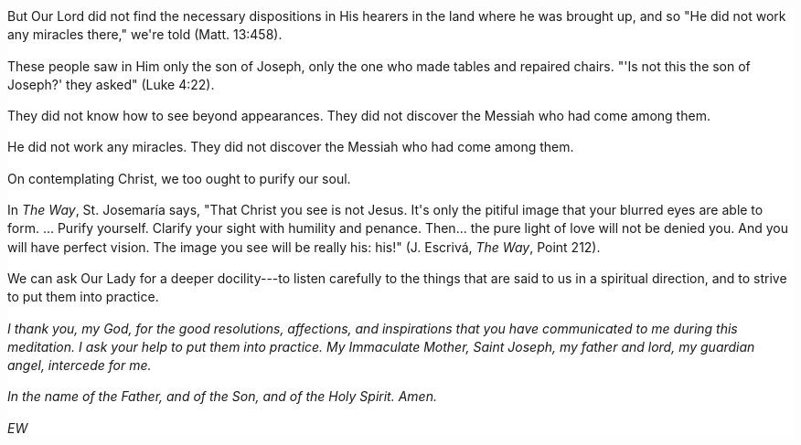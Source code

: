 But Our Lord did not find the necessary dispositions in His hearers in
the land where he was brought up, and so "He did not work any miracles
there," we're told (Matt. 13:458).

These people saw in Him only the son of Joseph, only the one who made
tables and repaired chairs. "'Is not this the son of Joseph?' they
asked" (Luke 4:22).

They did not know how to see beyond appearances. They did not discover
the Messiah who had come among them.

He did not work any miracles. They did not discover the Messiah who had
come among them.

On contemplating Christ, we too ought to purify our soul.

In *The Way*, St. Josemaría says, "That Christ you see is not Jesus.
It\'s only the pitiful image that your blurred eyes are able to form.
... Purify yourself. Clarify your sight with humility and penance.
Then... the pure light of love will not be denied you. And you will have
perfect vision. The image you see will be really his: his!" (J. Escrivá,
*The Way*, Point 212).

We can ask Our Lady for a deeper docility---to listen carefully to the
things that are said to us in a spiritual direction, and to strive to
put them into practice.

*I thank you, my God, for the good resolutions, affections, and
inspirations that you have communicated to me during this meditation. I
ask your help to put them into practice. My Immaculate Mother, Saint
Joseph, my father and lord, my guardian angel, intercede for me.*

*In the name of the Father, and of the Son, and of the Holy Spirit.
Amen.*

*EW*
